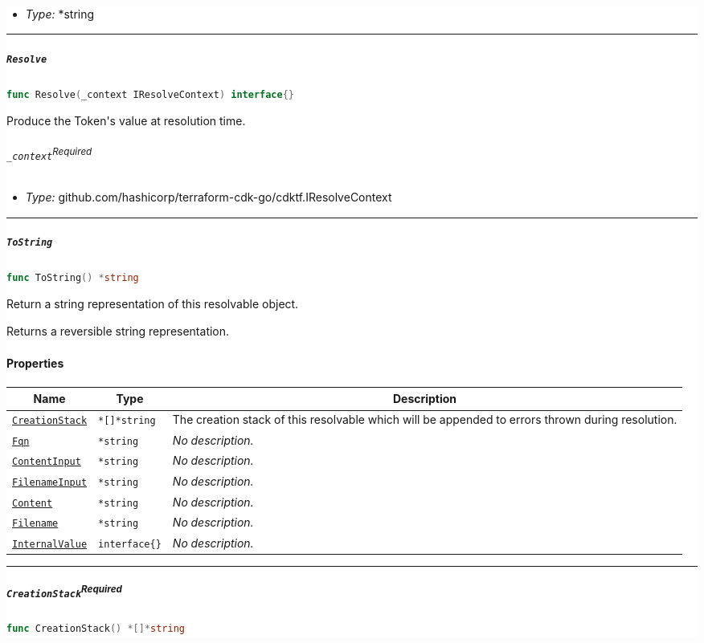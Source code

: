 - *Type:* *string

---

##### `Resolve` <a name="Resolve" id="@cdktf/provider-archive.file.FileSourceOutputReference.resolve"></a>

```go
func Resolve(_context IResolveContext) interface{}
```

Produce the Token's value at resolution time.

###### `_context`<sup>Required</sup> <a name="_context" id="@cdktf/provider-archive.file.FileSourceOutputReference.resolve.parameter._context"></a>

- *Type:* github.com/hashicorp/terraform-cdk-go/cdktf.IResolveContext

---

##### `ToString` <a name="ToString" id="@cdktf/provider-archive.file.FileSourceOutputReference.toString"></a>

```go
func ToString() *string
```

Return a string representation of this resolvable object.

Returns a reversible string representation.


#### Properties <a name="Properties" id="Properties"></a>

| **Name** | **Type** | **Description** |
| --- | --- | --- |
| <code><a href="#@cdktf/provider-archive.file.FileSourceOutputReference.property.creationStack">CreationStack</a></code> | <code>*[]*string</code> | The creation stack of this resolvable which will be appended to errors thrown during resolution. |
| <code><a href="#@cdktf/provider-archive.file.FileSourceOutputReference.property.fqn">Fqn</a></code> | <code>*string</code> | *No description.* |
| <code><a href="#@cdktf/provider-archive.file.FileSourceOutputReference.property.contentInput">ContentInput</a></code> | <code>*string</code> | *No description.* |
| <code><a href="#@cdktf/provider-archive.file.FileSourceOutputReference.property.filenameInput">FilenameInput</a></code> | <code>*string</code> | *No description.* |
| <code><a href="#@cdktf/provider-archive.file.FileSourceOutputReference.property.content">Content</a></code> | <code>*string</code> | *No description.* |
| <code><a href="#@cdktf/provider-archive.file.FileSourceOutputReference.property.filename">Filename</a></code> | <code>*string</code> | *No description.* |
| <code><a href="#@cdktf/provider-archive.file.FileSourceOutputReference.property.internalValue">InternalValue</a></code> | <code>interface{}</code> | *No description.* |

---

##### `CreationStack`<sup>Required</sup> <a name="CreationStack" id="@cdktf/provider-archive.file.FileSourceOutputReference.property.creationStack"></a>

```go
func CreationStack() *[]*string
```
